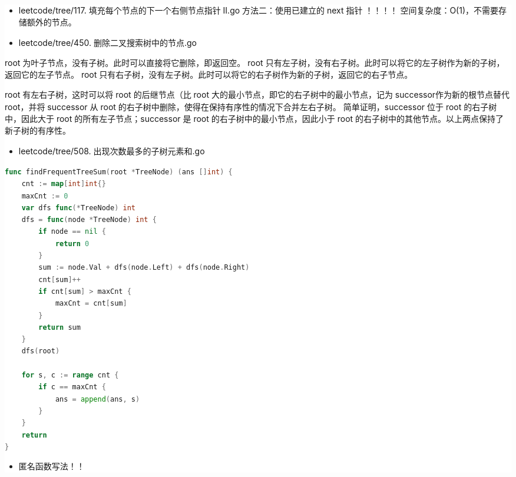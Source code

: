 + leetcode/tree/117. 填充每个节点的下一个右侧节点指针 II.go
方法二：使用已建立的 next 指针 ！！！！
空间复杂度：O(1)，不需要存储额外的节点。

+ leetcode/tree/450. 删除二叉搜索树中的节点.go

root 为叶子节点，没有子树。此时可以直接将它删除，即返回空。
root 只有左子树，没有右子树。此时可以将它的左子树作为新的子树，返回它的左子节点。
root 只有右子树，没有左子树。此时可以将它的右子树作为新的子树，返回它的右子节点。

root 有左右子树，这时可以将 root 的后继节点（比 root 大的最小节点，即它的右子树中的最小节点，记为 successor作为新的根节点替代 root，并将 successor 从 root 的右子树中删除，使得在保持有序性的情况下合并左右子树。
简单证明，successor 位于 root 的右子树中，因此大于 root 的所有左子节点；successor 是 root 的右子树中的最小节点，因此小于 root 的右子树中的其他节点。以上两点保持了新子树的有序性。

+ leetcode/tree/508. 出现次数最多的子树元素和.go

```go
func findFrequentTreeSum(root *TreeNode) (ans []int) {
    cnt := map[int]int{}
    maxCnt := 0
    var dfs func(*TreeNode) int
    dfs = func(node *TreeNode) int {
        if node == nil {
            return 0
        }
        sum := node.Val + dfs(node.Left) + dfs(node.Right)
        cnt[sum]++
        if cnt[sum] > maxCnt {
            maxCnt = cnt[sum]
        }
        return sum
    }
    dfs(root)

    for s, c := range cnt {
        if c == maxCnt {
            ans = append(ans, s)
        }
    }
    return
}

```
+ 匿名函数写法！！